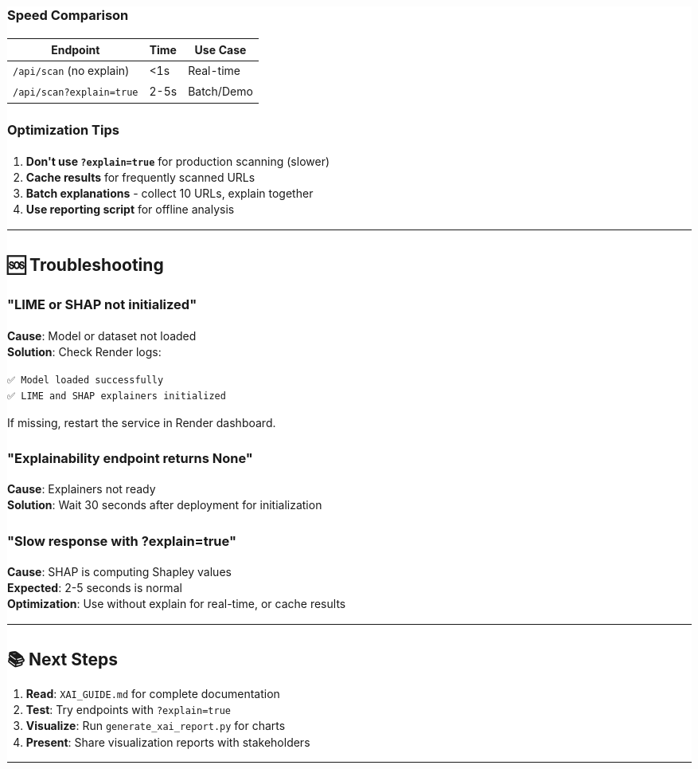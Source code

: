 ### Speed Comparison

| Endpoint | Time | Use Case |
|----------|------|----------|
| `/api/scan` (no explain) | <1s | Real-time |
| `/api/scan?explain=true` | 2-5s | Batch/Demo |

### Optimization Tips

1. **Don't use `?explain=true`** for production scanning (slower)
2. **Cache results** for frequently scanned URLs
3. **Batch explanations** - collect 10 URLs, explain together
4. **Use reporting script** for offline analysis

---

## 🆘 Troubleshooting

### "LIME or SHAP not initialized"

**Cause**: Model or dataset not loaded  
**Solution**: Check Render logs:
```
✅ Model loaded successfully
✅ LIME and SHAP explainers initialized
```

If missing, restart the service in Render dashboard.

### "Explainability endpoint returns None"

**Cause**: Explainers not ready  
**Solution**: Wait 30 seconds after deployment for initialization

### "Slow response with ?explain=true"

**Cause**: SHAP is computing Shapley values  
**Expected**: 2-5 seconds is normal  
**Optimization**: Use without explain for real-time, or cache results

---

## 📚 Next Steps

1. **Read**: `XAI_GUIDE.md` for complete documentation
2. **Test**: Try endpoints with `?explain=true`
3. **Visualize**: Run `generate_xai_report.py` for charts
4. **Present**: Share visualization reports with stakeholders

---
